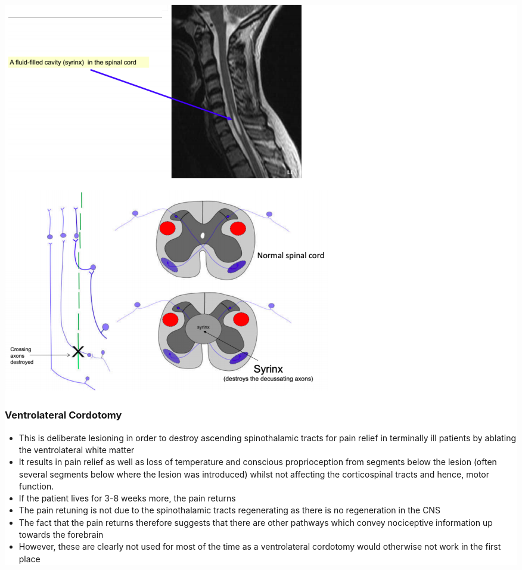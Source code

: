 ![%5B027%5D%20Brainstem%20I%2087d6a8937c8241ed971f72430f336d2c/Screen_Shot_2021-07-15_at_14.38.14.png](%5B027%5D%20Brainstem%20I%2087d6a8937c8241ed971f72430f336d2c/Screen_Shot_2021-07-15_at_14.38.14.png)

![%5B027%5D%20Brainstem%20I%2087d6a8937c8241ed971f72430f336d2c/Screen_Shot_2021-07-15_at_14.38.39.png](%5B027%5D%20Brainstem%20I%2087d6a8937c8241ed971f72430f336d2c/Screen_Shot_2021-07-15_at_14.38.39.png)

### Ventrolateral Cordotomy

- This is deliberate lesioning in order to destroy ascending spinothalamic tracts for pain relief in terminally ill patients by ablating the ventrolateral white matter
- It results in pain relief as well as loss of temperature and conscious proprioception from segments below the lesion (often several segments below where the lesion was introduced) whilst not affecting the corticospinal tracts and hence, motor function.
- If the patient lives for 3-8 weeks more, the pain returns
- The pain retuning is not due to the spinothalamic tracts regenerating as there is no regeneration in the CNS
- The fact that the pain returns therefore suggests that there are other pathways which convey nociceptive information up towards the forebrain
- However, these are clearly not used for most of the time as a ventrolateral cordotomy would otherwise not work in the first place
    